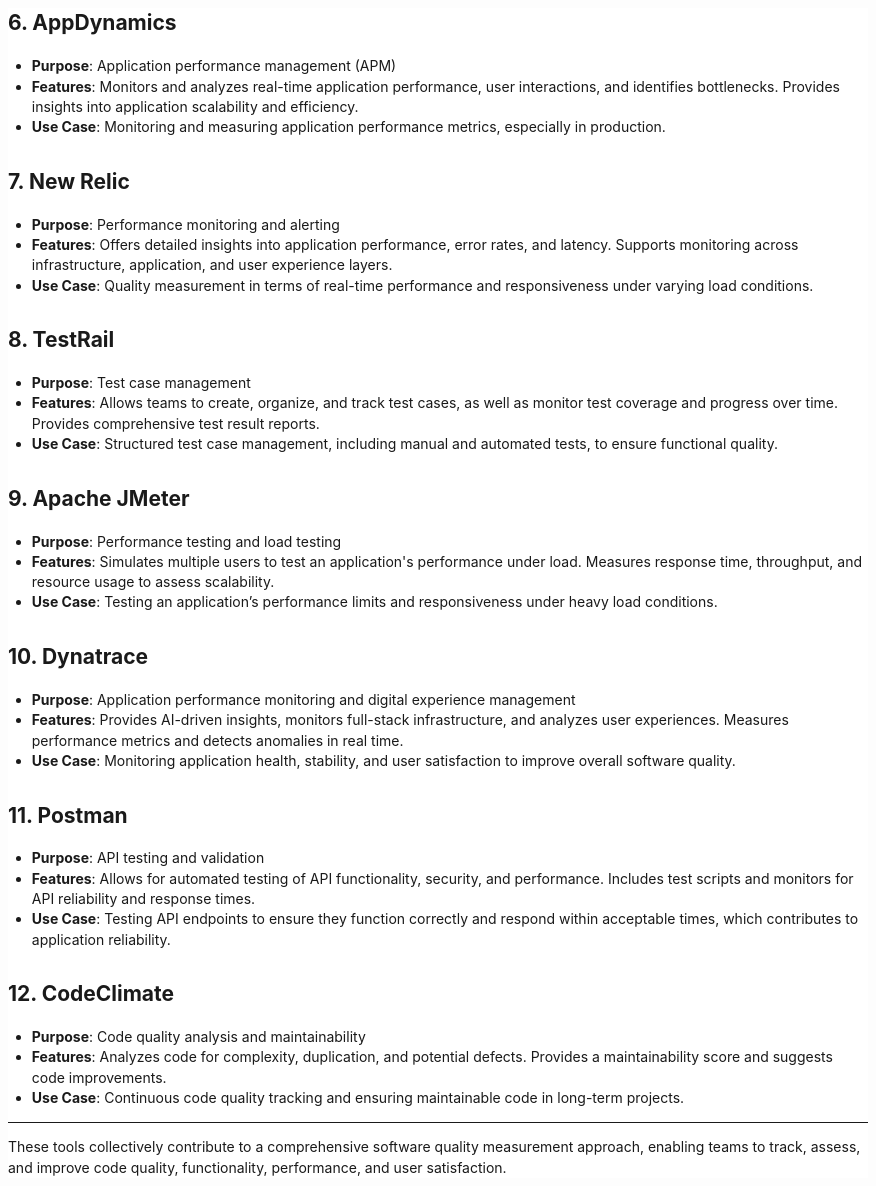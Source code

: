 ## 6. **AppDynamics**
   - **Purpose**: Application performance management (APM)
   - **Features**: Monitors and analyzes real-time application performance, user interactions, and identifies bottlenecks. Provides insights into application scalability and efficiency.
   - **Use Case**: Monitoring and measuring application performance metrics, especially in production.

## 7. **New Relic**
   - **Purpose**: Performance monitoring and alerting
   - **Features**: Offers detailed insights into application performance, error rates, and latency. Supports monitoring across infrastructure, application, and user experience layers.
   - **Use Case**: Quality measurement in terms of real-time performance and responsiveness under varying load conditions.

## 8. **TestRail**
   - **Purpose**: Test case management
   - **Features**: Allows teams to create, organize, and track test cases, as well as monitor test coverage and progress over time. Provides comprehensive test result reports.
   - **Use Case**: Structured test case management, including manual and automated tests, to ensure functional quality.

## 9. **Apache JMeter**
   - **Purpose**: Performance testing and load testing
   - **Features**: Simulates multiple users to test an application's performance under load. Measures response time, throughput, and resource usage to assess scalability.
   - **Use Case**: Testing an application’s performance limits and responsiveness under heavy load conditions.

## 10. **Dynatrace**
   - **Purpose**: Application performance monitoring and digital experience management
   - **Features**: Provides AI-driven insights, monitors full-stack infrastructure, and analyzes user experiences. Measures performance metrics and detects anomalies in real time.
   - **Use Case**: Monitoring application health, stability, and user satisfaction to improve overall software quality.

## 11. **Postman**
   - **Purpose**: API testing and validation
   - **Features**: Allows for automated testing of API functionality, security, and performance. Includes test scripts and monitors for API reliability and response times.
   - **Use Case**: Testing API endpoints to ensure they function correctly and respond within acceptable times, which contributes to application reliability.

## 12. **CodeClimate**
   - **Purpose**: Code quality analysis and maintainability
   - **Features**: Analyzes code for complexity, duplication, and potential defects. Provides a maintainability score and suggests code improvements.
   - **Use Case**: Continuous code quality tracking and ensuring maintainable code in long-term projects.

---

These tools collectively contribute to a comprehensive software quality measurement approach, enabling teams to track, assess, and improve code quality, functionality, performance, and user satisfaction.

